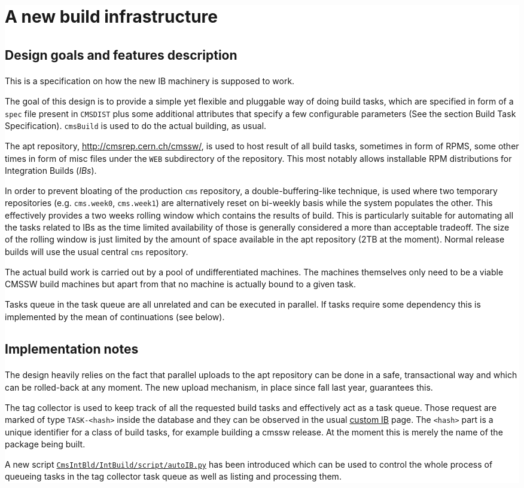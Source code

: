 # A new build infrastructure

## Design goals and features description

This is a specification on how the new IB machinery is supposed to work.

The goal of this design is to provide a simple yet flexible and pluggable way
of doing build tasks, which are specified in form of a `spec` file present in
`CMSDIST` plus some additional attributes that specify a few configurable
parameters (See the section Build Task Specification). `cmsBuild` is used to do
the actual building, as usual.

The apt repository, <http://cmsrep.cern.ch/cmssw/>, is used to host result of
all build tasks, sometimes in form of RPMS, some other times in form of misc
files under the `WEB` subdirectory of the repository. This most notably allows
installable RPM distributions for Integration Builds (*IBs*).

In order to prevent bloating of the production `cms` repository, a
double-buffering-like technique, is used where two temporary repositories (e.g.
`cms.week0`, `cms.week1`) are alternatively reset on bi-weekly basis while the
system populates the other. This effectively provides a two weeks rolling
window which contains the results of build. This is particularly suitable for
automating all the tasks related to IBs as the time limited availability of
those is generally considered a more than acceptable tradeoff. The size of the
rolling window is just limited by the amount of space available in the apt
repository (2TB at the moment). Normal release builds will use the usual
central `cms` repository.

The actual build work is carried out by a pool of undifferentiated machines.
The machines themselves only need to be a viable CMSSW build machines but apart
from that no machine is actually bound to a given task. 

Tasks queue in the task queue are all unrelated and can be executed in
parallel. If tasks require some dependency this is implemented by the mean of
continuations (see below).

## Implementation notes

The design heavily relies on the fact that parallel uploads to the apt
repository can be done in a safe, transactional way and which can be
rolled-back at any moment. The new upload mechanism, in place since fall last
year, guarantees this.

The tag collector is used to keep track of all the requested build tasks and
effectively act as a task queue. Those request are marked of type `TASK-<hash>`
inside the database and they can be observed in the usual [custom
IB](https://cmstags.cern.ch/tc/#CustomIBs) page. The `<hash>` part is a unique
identifier for a class of build tasks, for example building a cmssw release. At
the moment this is merely the name of the package being built. 

A new script
[`CmsIntBld/IntBuild/script/autoIB.py`](http://svnweb.cern.ch/world/wsvn/CMSIntBld/trunk/IntBuild/scripts/autoIB.py)
has been introduced which can be used to control the whole process of queueing
tasks in the tag collector task queue as well as listing and processing them.
